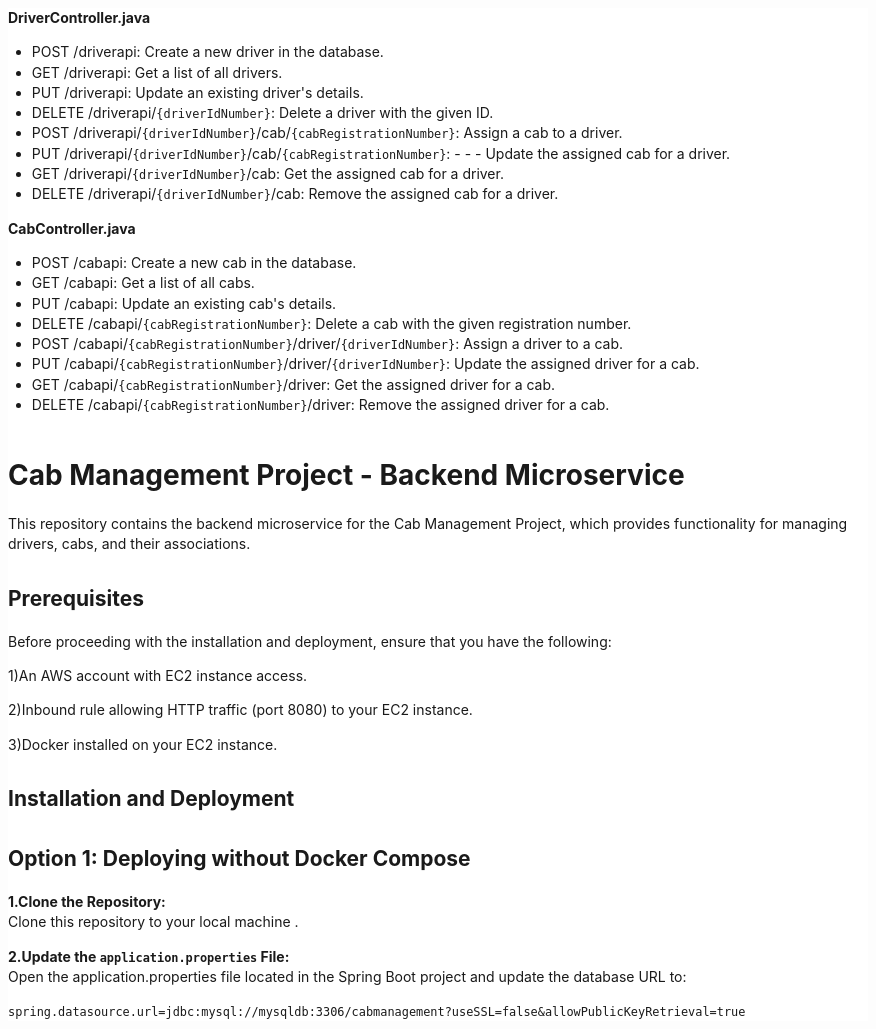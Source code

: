 **DriverController.java**

- POST /driverapi: Create a new driver in the database.
- GET /driverapi: Get a list of all drivers.
- PUT /driverapi: Update an existing driver's details.
- DELETE /driverapi/`{driverIdNumber}`: Delete a driver with the given ID.
- POST /driverapi/`{driverIdNumber}`/cab/`{cabRegistrationNumber}`: Assign a cab to a driver.
- PUT /driverapi/`{driverIdNumber}`/cab/`{cabRegistrationNumber}`: - - - Update the assigned cab for a driver.
- GET /driverapi/`{driverIdNumber}`/cab: Get the assigned cab for a driver.
- DELETE /driverapi/`{driverIdNumber}`/cab: Remove the assigned cab for a driver.

**CabController.java**

- POST /cabapi: Create a new cab in the database.
- GET /cabapi: Get a list of all cabs.
- PUT /cabapi: Update an existing cab's details.
- DELETE /cabapi/`{cabRegistrationNumber}`: Delete a cab with the given registration number.
- POST /cabapi/`{cabRegistrationNumber}`/driver/`{driverIdNumber}`: Assign a driver to a cab.
- PUT /cabapi/`{cabRegistrationNumber}`/driver/`{driverIdNumber}`: Update the assigned driver for a cab.
- GET /cabapi/`{cabRegistrationNumber}`/driver: Get the assigned driver for a cab.
- DELETE /cabapi/`{cabRegistrationNumber}`/driver: Remove the assigned driver for a cab.

# Cab Management Project - Backend Microservice

This repository contains the backend microservice for the Cab Management Project, which provides functionality for managing drivers, cabs, and their associations.

## Prerequisites

Before proceeding with the installation and deployment, ensure that you have the following:

1)An AWS account with EC2 instance access.

2)Inbound rule allowing HTTP traffic (port 8080) to your EC2 instance.

3)Docker installed on your EC2 instance.

## Installation and Deployment

## Option 1: Deploying without Docker Compose

**1.Clone the Repository:**  
Clone this repository to your local machine .

**2.Update the `application.properties` File:**  
Open the application.properties file located in the Spring Boot project and update the database URL to:

```
spring.datasource.url=jdbc:mysql://mysqldb:3306/cabmanagement?useSSL=false&allowPublicKeyRetrieval=true
```
